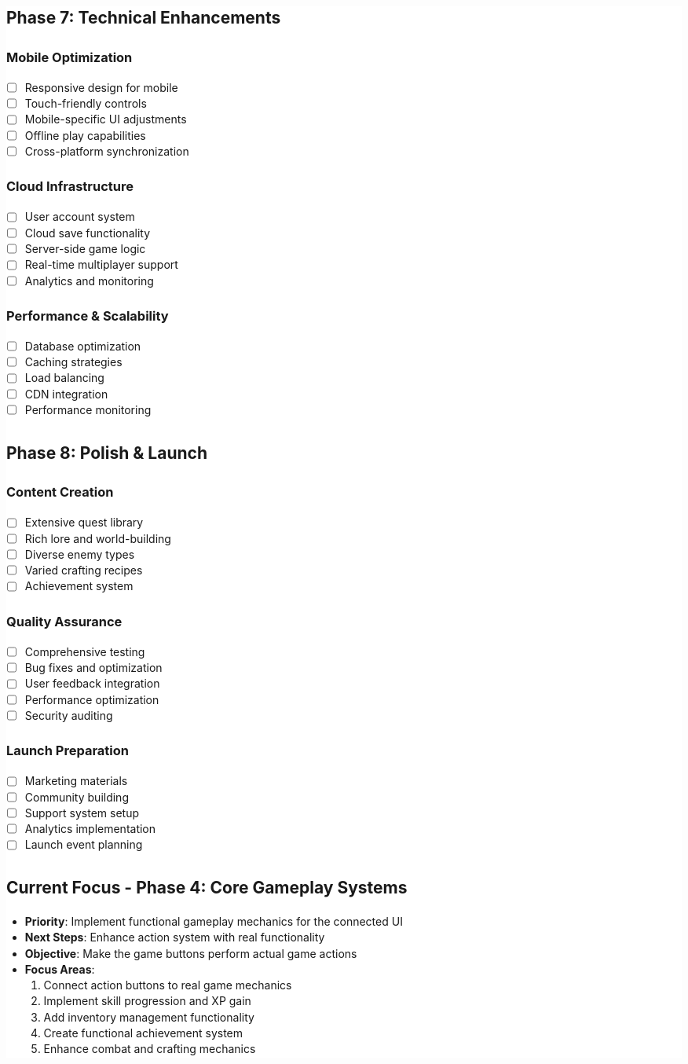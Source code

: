 ## Phase 7: Technical Enhancements
### Mobile Optimization
- [ ] Responsive design for mobile
- [ ] Touch-friendly controls
- [ ] Mobile-specific UI adjustments
- [ ] Offline play capabilities
- [ ] Cross-platform synchronization

### Cloud Infrastructure
- [ ] User account system
- [ ] Cloud save functionality
- [ ] Server-side game logic
- [ ] Real-time multiplayer support
- [ ] Analytics and monitoring

### Performance & Scalability
- [ ] Database optimization
- [ ] Caching strategies
- [ ] Load balancing
- [ ] CDN integration
- [ ] Performance monitoring

## Phase 8: Polish & Launch
### Content Creation
- [ ] Extensive quest library
- [ ] Rich lore and world-building
- [ ] Diverse enemy types
- [ ] Varied crafting recipes
- [ ] Achievement system

### Quality Assurance
- [ ] Comprehensive testing
- [ ] Bug fixes and optimization
- [ ] User feedback integration
- [ ] Performance optimization
- [ ] Security auditing

### Launch Preparation
- [ ] Marketing materials
- [ ] Community building
- [ ] Support system setup
- [ ] Analytics implementation
- [ ] Launch event planning

## Current Focus - Phase 4: Core Gameplay Systems
- **Priority**: Implement functional gameplay mechanics for the connected UI
- **Next Steps**: Enhance action system with real functionality  
- **Objective**: Make the game buttons perform actual game actions
- **Focus Areas**:
  1. Connect action buttons to real game mechanics
  2. Implement skill progression and XP gain
  3. Add inventory management functionality  
  4. Create functional achievement system
  5. Enhance combat and crafting mechanics
